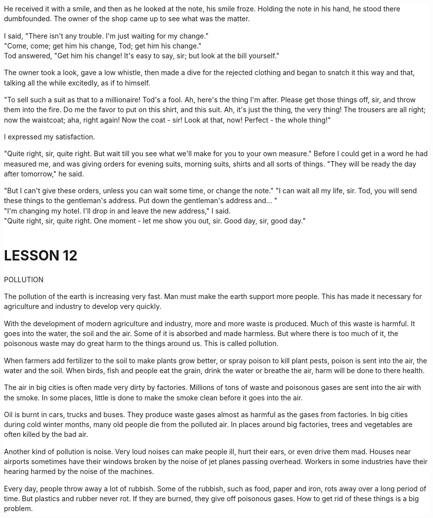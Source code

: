 He received it with a smile, and then as he looked at the note, his smile froze. Holding the note in his hand, he stood there dumbfounded. The owner of the shop came up to see what was the matter.

I said, "There isn't any trouble. I'm just waiting for my change."  
"Come, come; get him his change, Tod; get him his change."  
Tod answered, "Get him his change! It's easy to say, sir; but look at the bill yourself."

The owner took a look, gave a low whistle, then made a dive for the rejected clothing and began to snatch it this way and that, talking all the while excitedly, as if to himself.

"To sell such a suit as that to a millionaire! Tod's a fool. Ah, here's the thing I'm after. Please get those things off, sir, and throw them into the fire. Do me the favor to put on this shirt, and this suit. Ah, it's just the thing, the very thing! The trousers are all right; now the waistcoat; aha, right again! Now the coat - sir! Look at that, now! Perfect - the whole thing!"

I expressed my satisfaction.

"Quite right, sir, quite right. But wait till you see what we'll make for you to your own measure." Before I could get in a word he had measured me, and was giving orders for evening suits, morning suits, shirts and all sorts of things. "They will be ready the day after tomorrow," he said.

"But I can't give these orders, unless you can wait some time, or change the note."
"I can wait all my life, sir. Tod, you will send these things to the gentleman's address. Put down the gentleman's address and... "  
"I'm changing my hotel. I'll drop in and leave the new address," I said.  
"Quite right, sir, quite right. One moment - let me show you out, sir. Good day, sir, good day."


# LESSON 12

POLLUTION

The pollution of the earth is increasing very fast. Man must make the earth support more people. This has made it necessary for agriculture and industry to develop very quickly.

With the development of modern agriculture and industry, more and more waste is produced. Much of this waste is harmful. It goes into the water, the soil and the air. Some of it is absorbed and made harmless. But where there is too much of it, the poisonous waste may do great harm to the things around us. This is called pollution.

When farmers add fertilizer to the soil to make plants grow better, or spray poison to kill plant pests, poison is sent into the air, the water and the soil. When birds, fish and people eat the grain, drink the water or breathe the air, harm will be done to there health.

The air in big cities is often made very dirty by factories. Millions of tons of waste and poisonous gases are sent into the air with the smoke. In some places, little is done to make the smoke clean before it goes into the air.

Oil is burnt in cars, trucks and buses. They produce waste gases almost as harmful as the gases from factories. In big cities during cold winter months, many old people die from the polluted air. In places around big factories, trees and vegetables are often killed by the bad air.

Another kind of pollution is noise. Very loud noises can make people ill, hurt their ears, or even drive them mad. Houses near airports sometimes have their windows broken by the noise of jet planes passing overhead. Workers in some industries have their hearing harmed by the noise of the machines.

Every day, people throw away a lot of rubbish. Some of the rubbish, such as food, paper and iron, rots away over a long period of time. But plastics and rubber never rot. If they are burned, they give off poisonous gases. How to get rid of these things is a big problem.
